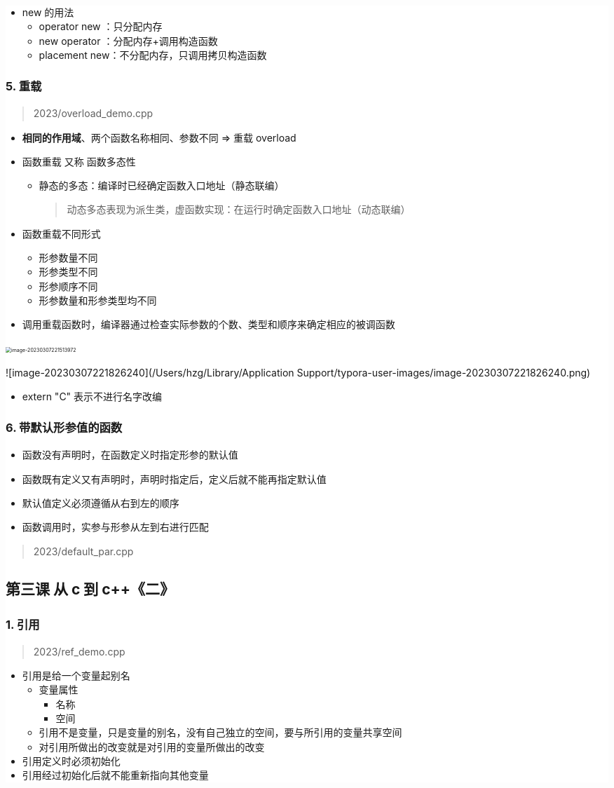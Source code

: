 - new 的用法
  - operator new  ：只分配内存
  - new operator ：分配内存+调用构造函数
  - placement new：不分配内存，只调用拷贝构造函数

### 5. 重载

> 2023/overload_demo.cpp

- **相同的作用域**、两个函数名称相同、参数不同  => 重载 overload

- 函数重载 又称 函数多态性

  - 静态的多态：编译时已经确定函数入口地址（静态联编）

    > 动态多态表现为派生类，虚函数实现：在运行时确定函数入口地址（动态联编）

- 函数重载不同形式

  - 形参数量不同
  - 形参类型不同
  - 形参顺序不同
  - 形参数量和形参类型均不同 

- 调用重载函数时，编译器通过检查实际参数的个数、类型和顺序来确定相应的被调函数

<img src="/Users/hzg/Library/Application Support/typora-user-images/image-20230307221513972.png" alt="image-20230307221513972" style="zoom:50%;" />

![image-20230307221826240](/Users/hzg/Library/Application Support/typora-user-images/image-20230307221826240.png)

- extern "C" 表示不进行名字改编		 

### 6. 带默认形参值的函数

- 函数没有声明时，在函数定义时指定形参的默认值
- 函数既有定义又有声明时，声明时指定后，定义后就不能再指定默认值
- 默认值定义必须遵循从右到左的顺序

- 函数调用时，实参与形参从左到右进行匹配

> 2023/default_par.cpp

## 第三课 从 c 到 c++《二》

### 1. 引用

> 2023/ref_demo.cpp

- 引用是给一个变量起别名
  - 变量属性
    - 名称
    - 空间
  - 引用不是变量，只是变量的别名，没有自己独立的空间，要与所引用的变量共享空间
  - 对引用所做出的改变就是对引用的变量所做出的改变
- 引用定义时必须初始化
- 引用经过初始化后就不能重新指向其他变量
